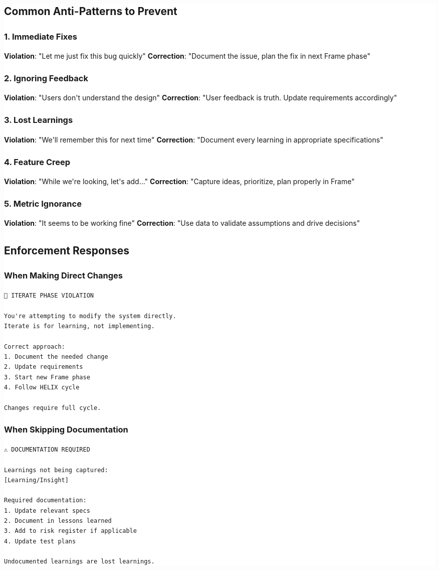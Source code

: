 ## Common Anti-Patterns to Prevent

### 1. Immediate Fixes
**Violation**: "Let me just fix this bug quickly"
**Correction**: "Document the issue, plan the fix in next Frame phase"

### 2. Ignoring Feedback
**Violation**: "Users don't understand the design"
**Correction**: "User feedback is truth. Update requirements accordingly"

### 3. Lost Learnings
**Violation**: "We'll remember this for next time"
**Correction**: "Document every learning in appropriate specifications"

### 4. Feature Creep
**Violation**: "While we're looking, let's add..."
**Correction**: "Capture ideas, prioritize, plan properly in Frame"

### 5. Metric Ignorance
**Violation**: "It seems to be working fine"
**Correction**: "Use data to validate assumptions and drive decisions"

## Enforcement Responses

### When Making Direct Changes

```
🚫 ITERATE PHASE VIOLATION

You're attempting to modify the system directly.
Iterate is for learning, not implementing.

Correct approach:
1. Document the needed change
2. Update requirements
3. Start new Frame phase
4. Follow HELIX cycle

Changes require full cycle.
```

### When Skipping Documentation

```
⚠️ DOCUMENTATION REQUIRED

Learnings not being captured:
[Learning/Insight]

Required documentation:
1. Update relevant specs
2. Document in lessons learned
3. Add to risk register if applicable
4. Update test plans

Undocumented learnings are lost learnings.
```
